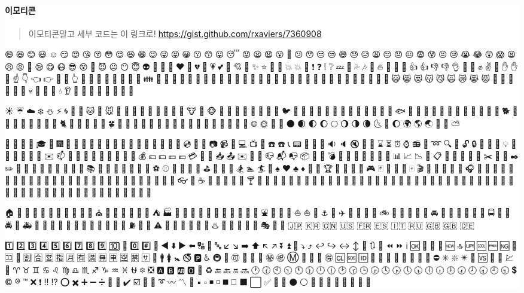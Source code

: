 #### 이모티콘
> 이모티콘말고 세부 코드는 이 링크로! https://gist.github.com/rxaviers/7360908

😄 😆 😊 😃 ☺️ 😏 😍 😘 😚 😳 😌 😆 😁 😉 😜 😝 😀 😗 😙 😛 😴 😟 😦 😧 😮 😬 😕 😯 😑 😒 😅 😓 😥 😩 😔 😞 😖 😨 😰 😣 😢 😭 😂 😲 😱 😫 😠 😡 😤 😪 😋 😷 😎 😵 👿 😈 😐 😶 😇 👽 💛 💙 💜 ❤️ 💚 💔 💓 💗 💕 💞 💘 💖 ✨ ⭐️ 🌟 💫 💥 💥 💢 ❗️ ❓ ❕ ❔ 💤 💨 💦 🎶 🎵 🔥 💩 💩 💩 👍 👍 👎 👎 👌 👊 👊 ✊ ✌️ 👋 ✋ ✋ 👐 ☝️ 👇 👈 👉 🙌 🙏 👆 👏 💪 🤘 🖕 🚶 🏃 🏃 👫 👪 👬 👭 💃 👯 🙆 🙅 💁 🙋 👰 🙎 🙍 🙇 💑 💆 💇 💅 👦 👧 👩 👨 👶 👵 👴 👱 👲 👳 👷 👮 👼 👸 😺 😸 😻 😽 😼 🙀 😿 😹 😾 👹 👺 🙈 🙉 🙊 💂 💀 🐾 👄 💋 💧 👂 👀 👃 👅 💌 👤 👥 💬 💭

☀️ ☔️ ☁️ ❄️ ⛄️ ⚡️ 🌀 🌁 🌊 🐱 🐶 🐭 🐹 🐰 🐺 🐸 🐯 🐨 🐻 🐷 🐽 🐮 🐗 🐵 🐒 🐴 🐎 🐫 🐑 🐘 🐼 🐍 🐦 🐤 🐥 🐣 🐔 🐧 🐢 🐛 🐝 🐜 🐞 🐌 🐙 🐠 🐟 🐳 🐋 🐬 🐄 🐏 🐀 🐃 🐅 🐇 🐉 🐐 🐓 🐕 🐖 🐁 🐂 🐲 🐡 🐊 🐪 🐆 🐈 🐩 🐾 💐 🌸 🌷 🍀 🌹 🌻 🌺 🍁 🍃 🍂 🌿 🍄 🌵 🌴 🌲 🌳 🌰 🌱 🌼 🌾 🐚 🌐 🌞 🌝 🌚 🌑 🌒 🌓 🌔 🌕 🌖 🌗 🌘 🌜 🌛 🌔 🌍 🌎 🌏 🌋 🌌 ⛅️

🎍 💝 🎎 🎒 🎓 🎏 🎆 🎇 🎐 🎑 🎃 👻 🎅 🎄 🎁 🔔 🔕 🎋 🎉 🎊 🎈 🔮 💿 📀 💾 📷 📹 🎥 💻 📺 📱 ☎️ ☎️ 📞 📟 📠 💽 📼 🔉 🔈 🔇 📢 📣 ⌛️ ⏳ ⏰ ⌚️ 📻 📡 ➿ 🔍 🔎 🔓 🔒 🔏 🔐 🔑 💡 🔦 🔆 🔅 🔌 🔋 📲 ✉️ 📫 📮 🛀 🛁 🚿 🚽 🔧 🔩 🔨 💺 💰 💴 💵 💷 💶 💳 💸 📧 📥 📤 ✉️ 📨 📯 📪 📬 📭 📦 🚪 🚬 💣 🔫 🔪 💊 💉 📄 📃 📑 📊 📈 📉 📜 📋 📆 📅 📇 📁 📂 ✂️ 📌 📎 ✒️ ✏️ 📏 📐 📕 📗 📘 📙 📓 📔 📒 📚 🔖 📛 🔬 🔭 📰 🏈 🏀 ⚽️ ⚾️ 🎾 🎱 🏉 🎳 ⛳️ 🚵 🚴 🏇 🏂 🏊 🏄 🎿 ♠️ ♥️ ♣️ ♦️ 💎 💍 🏆 🎼 🎹 🎻 👾 🎮 🃏 🎴 🎲 🎯 🀄️ 🎬 📝 📝 📖 🎨 🎤 🎧 🎺 🎷 🎸 👞 👡 👠 💄 👢 👕 👕 👔 👚 👗 🎽 👖 👘 👙 🎀 🎩 👑 👒 👞 🌂 💼 👜 👝 👛 👓 🎣 ☕️ 🍵 🍶 🍼 🍺 🍻 🍸 🍹 🍷 🍴 🍕 🍔 🍟 🍗 🍖 🍝 🍛 🍤 🍱 🍣 🍥 🍙 🍘 🍚 🍜 🍲 🍢 🍡 🥚 🍞 🍩 🍮 🍦 🍨 🍧 🎂 🍰 🍪 🍫 🍬 🍭 🍯 🍎 🍏 🍊 🍋 🍒 🍇 🍉 🍓 🍑 🍈 🍌 🍐 🍍 🍠 🍆 🍅 🌽 

🏠 🏡 🏫 🏢 🏣 🏥 🏦 🏪 🏩 🏨 💒 ⛪️ 🏬 🏤 🌇 🌆 🏯 🏰 ⛺️ 🏭 🗼 🗾 🗻 🌄 🌅 🌠 🗽 🌉 🎠 🌈 🎡 ⛲️ 🎢 🚢 🚤 ⛵️ ⛵️ 🚣 ⚓️ 🚀 ✈️ 🚁 🚂 🚊 🚞 🚲 🚡 🚟 🚠 🚜 🚙 🚘 🚗 🚗 🚕 🚖 🚛 🚌 🚍 🚨 🚓 🚔 🚒 🚑 🚐 🚚 🚋 🚉 🚆 🚅 🚄 🚈 🚝 🚃 🚎 🎫 ⛽️ 🚦 🚥 ⚠️ 🚧 🔰 🏧 🎰 🚏 💈 ♨️ 🏁 🎌 🏮 🗿 🎪 🎭 📍 🚩 🇯🇵 🇰🇷 🇨🇳 🇺🇸 🇫🇷 🇪🇸 🇮🇹 🇷🇺 🇬🇧 🇬🇧 🇩🇪

1️⃣ 2️⃣ 3️⃣ 4️⃣ 5️⃣ 6️⃣ 7️⃣ 8️⃣ 9️⃣ 🔟 🔢 0️⃣ #️⃣ 🔣 ◀️ ⬇️ ▶️ ⬅️ 🔠 🔡 🔤 ↙️ ↘️ ➡️ ⬆️ ↖️ ↗️ ⏬ ⏫ 🔽 ⤵️ ⤴️ ↩️ ↪️ ↔️ ↕️ 🔼 🔃 🔄 ⏪ ⏩ ℹ️ 🆗 🔀 🔁 🔂 🆕 🔝 🆙 🆒 🆓 🆖 🎦 🈁 📶 🈹 🈴 🈺 🈯️ 🈷️ 🈶 🈵 🈚️ 🈸 🈳 🈲 🈂️ 🚻 🚹 🚺 🚼 🚭 🅿️ ♿️ 🚇 🛄 🉑 🚾 🚰 🚮 ㊙️ ㊗️ Ⓜ️ 🛂 🛅 🛃 🉐 🆑 🆘 🆔 🚫 🔞 📵 🚯 🚱 🚳 🚷 🚸 ⛔️ ✳️ ❇️ ✴️ 💟 🆚 📳 📴 💹 💱 ♈️ ♉️ ♊️ ♋️ ♌️ ♍️ ♎️ ♏️ ♐️ ♑️ ♒️ ♓️ ⛎ 🔯 ❎ 🅰️ 🅱️ 🆎 🅾️ 💠 ♻️ 🔚 🔙 🔛 🔜 🕐 🕜 🕙 🕥 🕚 🕦 🕛 🕧 🕑 🕝 🕒 🕞 🕓 🕟 🕔 🕠 🕕 🕡 🕖 🕢 🕗 🕣 🕘 🕤 💲 ©️ ®️ ™️ ❌ ❗️ ‼️ ⁉️ ⭕️ ✖️ ➕ ➖ ➗ 💮 💯 ✔️ ☑️ 🔘 🔗 ➰ 〰️ 〽️ 🔱 ▪️ ▫️ ◾️ ◽️ ◼️ ◻️ ⬛️ ⬜️ ✅ 🔲 🔳 ⚫️ ⚪️ 🔴 🔵 🔷 🔶 🔹 🔸 🔺 🔻 